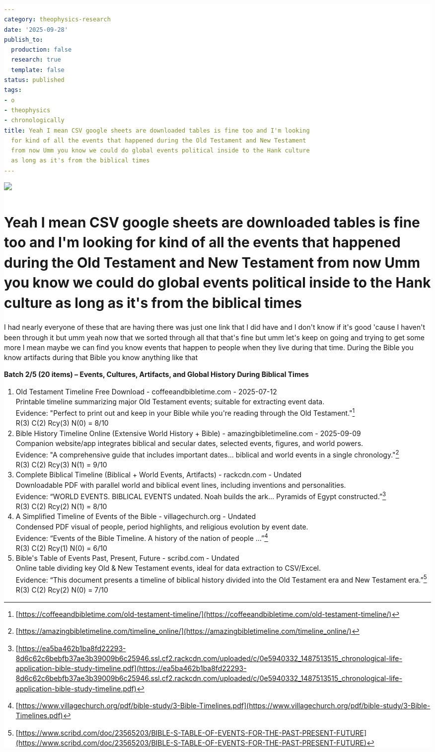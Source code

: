 ```yaml
---
category: theophysics-research
date: '2025-09-28'
publish_to:
  production: false
  research: true
  template: false
status: published
tags:
- o
- theophysics
- chronologically
title: Yeah I mean CSV google sheets are downloaded tables is fine too and I'm looking
  for kind of all the events that happened during the Old Testament and New Testament
  from now Umm you know we could do global events political inside to the Hank culture
  as long as it's from the biblical times
---
```

   
<img src="https://r2cdn.perplexity.ai/pplx-full-logo-primary-dark%402x.png" style="height:64px;margin-right:32px"/>   
   
# Yeah I mean CSV google sheets are downloaded tables is fine too and I'm looking for kind of all the events that happened during the Old Testament and New Testament from now Umm you know we could do global events political inside to the Hank culture as long as it's from the biblical times   
   
I had nearly everyone of these that are having there was just one link that I did have and I don't know if it's good 'cause I haven't been through it but umm yeah now that we sorted through all that that's fine but umm let's keep on going and trying to get some more I mean maybe we can find you know events that happen to people when they live during that time. During the Bible you know artifacts during that Bible you know anything like that   
   
**Batch 2/5 (20 items) – Events, Cultures, Artifacts, and Global History During Biblical Times**   
   
1. Old Testament Timeline Free Download -  coffeeandbibletime.com -  2025-07-12   
Printable timeline summarizing major Old Testament events; suitable for extracting event data.   
Evidence: "Perfect to print out and keep in your Bible while you're reading through the Old Testament."[^1]   
R(3) C(2) Rcy(3) N(0) = 8/10   
2. Bible History Timeline Online (Extensive World History + Bible) -  amazingbibletimeline.com -  2025-09-09   
Companion website/app integrates biblical and secular dates, selected events, figures, and world powers.   
Evidence: "A comprehensive guide that includes important dates... biblical and world events in a single chronology."[^2]   
R(3) C(2) Rcy(3) N(1) = 9/10   
3. Complete Biblical Timeline (Biblical + World Events, Artifacts) -  rackcdn.com -  Undated   
Downloadable PDF with parallel world and biblical event lines, including inventions and personalities.   
Evidence: “WORLD EVENTS. BIBLICAL EVENTS undated. Noah builds the ark... Pyramids of Egypt constructed.”[^3]   
R(3) C(2) Rcy(2) N(1) = 8/10   
4. A Simplified Timeline of Events of the Bible -  villagechurch.org -  Undated   
Condensed PDF visual of people, period highlights, and religious evolution by event date.   
Evidence: “Events of the Bible Timeline. A history of the nation of people …”[^4]   
R(3) C(2) Rcy(1) N(0) = 6/10   
5. Bible's Table of Events Past, Present, Future -  scribd.com -  Undated   
Online table dividing key Old \& New Testament events, ideal for data extraction to CSV/Excel.   
Evidence: “This document presents a timeline of biblical history divided into the Old Testament era and New Testament era.”[^5]   
R(3) C(2) Rcy(2) N(0) = 7/10   

[^1]: [https://coffeeandbibletime.com/old-testament-timeline/](https://coffeeandbibletime.com/old-testament-timeline/)   
[^2]: [https://amazingbibletimeline.com/timeline_online/](https://amazingbibletimeline.com/timeline_online/)   
[^3]: [https://ea5ba462b1ba8fd22293-8d6c62c6bebfb37ae3b39009b6c25946.ssl.cf2.rackcdn.com/uploaded/c/0e5940332_1487513515_chronological-life-application-bible-study-timeline.pdf](https://ea5ba462b1ba8fd22293-8d6c62c6bebfb37ae3b39009b6c25946.ssl.cf2.rackcdn.com/uploaded/c/0e5940332_1487513515_chronological-life-application-bible-study-timeline.pdf)   
[^4]: [https://www.villagechurch.org/pdf/bible-study/3-Bible-Timelines.pdf](https://www.villagechurch.org/pdf/bible-study/3-Bible-Timelines.pdf)   
[^5]: [https://www.scribd.com/doc/23565203/BIBLE-S-TABLE-OF-EVENTS-FOR-THE-PAST-PRESENT-FUTURE](https://www.scribd.com/doc/23565203/BIBLE-S-TABLE-OF-EVENTS-FOR-THE-PAST-PRESENT-FUTURE)   
[^6]: [https://www.scribd.com/document/531526518/Chronology-of-Key-Biblical-World-Events](https://www.scribd.com/document/531526518/Chronology-of-Key-Biblical-World-Events)   
[^7]: [https://www.pbs.org/wgbh/pages/frontline/shows/religion/maps/cron.html](https://www.pbs.org/wgbh/pages/frontline/shows/religion/maps/cron.html)   
[^8]: [https://theologyandthecity.com/2017/08/04/chronology-of-biblical-events/](https://theologyandthecity.com/2017/08/04/chronology-of-biblical-events/)   
[^9]: [https://www.thebiblicaltimeline.org](https://www.thebiblicaltimeline.org)   
[^10]: [https://historycollection.com/37-figures-from-the-bible-validated-by-archaeologists-and-historians/](https://historycollection.com/37-figures-from-the-bible-validated-by-archaeologists-and-historians/)   
[^11]: [https://byustudies.byu.edu/online-book/charting-the-new-testament/646](https://byustudies.byu.edu/online-book/charting-the-new-testament/646)   
[^12]: [https://www.esv.org/resources/esv-global-study-bible/chart-40-00-nt-timeline/](https://www.esv.org/resources/esv-global-study-bible/chart-40-00-nt-timeline/)   
[^13]: [https://www.biblicalarchaeology.org/daily/people-cultures-in-the-bible/people-in-the-bible/50-people-in-the-bible-confirmed-archaeologically/](https://www.biblicalarchaeology.org/daily/people-cultures-in-the-bible/people-in-the-bible/50-people-in-the-bible-confirmed-archaeologically/)   
[^14]: [https://amazingbibletimeline.com](https://amazingbibletimeline.com)   
[^15]: [https://www.insightoftheking.com/old-testament-chronology-spreadsheet.html](https://www.insightoftheking.com/old-testament-chronology-spreadsheet.html)   
[^16]: [https://www.youcanlearnthebible.com](https://www.youcanlearnthebible.com)   
[^17]: [https://archive.stmarys-ca.edu/archive-library-108/biblical-history-timeline-chart.pdf](https://archive.stmarys-ca.edu/archive-library-108/biblical-history-timeline-chart.pdf)   
[^18]: [https://alwaysbeready.com/bible-history-timeline/](https://alwaysbeready.com/bible-history-timeline/)   
[^19]: [https://creation.com/egypt-chronology](https://creation.com/egypt-chronology)   
[^20]: [https://www.thevillagechurch.net/resources/articles/biblical-history-a-visual-timeline](https://www.thevillagechurch.net/resources/articles/biblical-history-a-visual-timeline)